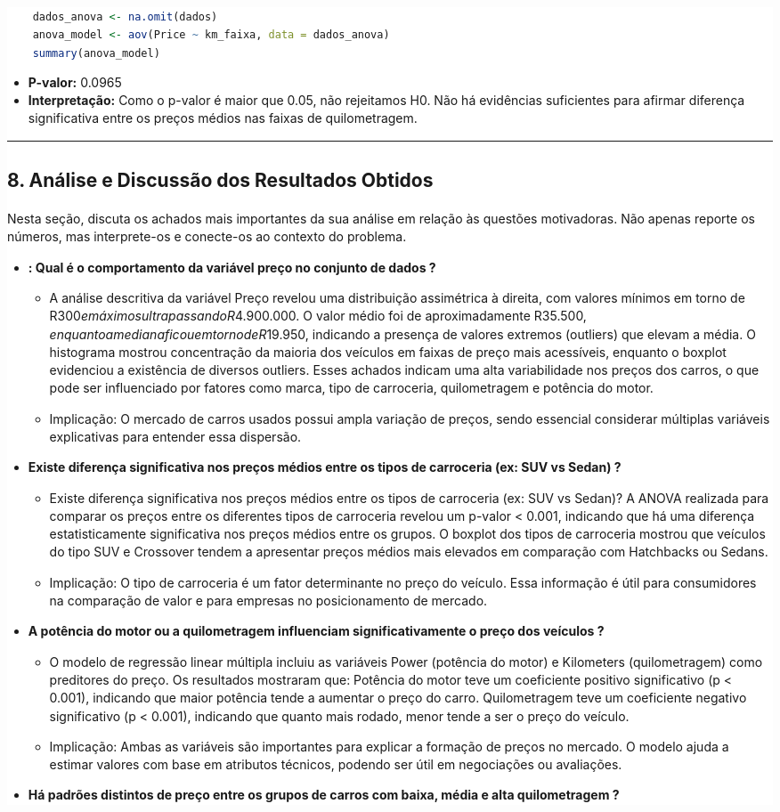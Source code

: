 ```r
    dados_anova <- na.omit(dados)
    anova_model <- aov(Price ~ km_faixa, data = dados_anova)
    summary(anova_model)
```
  * **P-valor:**  0.0965
  * **Interpretação:** Como o p-valor é maior que 0.05, não rejeitamos H0. Não há evidências suficientes para afirmar diferença significativa entre os preços médios nas faixas de quilometragem.

-----

## 8\. Análise e Discussão dos Resultados Obtidos

Nesta seção, discuta os achados mais importantes da sua análise em relação às questões motivadoras. Não apenas reporte os números, mas interprete-os e conecte-os ao contexto do problema.

  * **: Qual é o comportamento da variável preço no conjunto de dados ?**

    * A análise descritiva da variável Preço revelou uma distribuição assimétrica à direita, com valores mínimos em torno de R$300 e máximos ultrapassando R$4.900.000. O valor médio foi de aproximadamente R$35.500, enquanto a mediana ficou em torno de R$19.950, indicando a presença de valores extremos (outliers) que elevam a média.
    O histograma mostrou concentração da maioria dos veículos em faixas de preço mais acessíveis, enquanto o boxplot evidenciou a existência de diversos outliers. Esses achados indicam uma alta variabilidade nos preços dos carros, o que pode ser influenciado por fatores como marca, tipo de carroceria, quilometragem e potência do motor.

    * Implicação: O mercado de carros usados possui ampla variação de preços, sendo essencial considerar múltiplas variáveis explicativas para entender essa dispersão.

  * **Existe diferença significativa nos preços médios entre os tipos de carroceria (ex: SUV vs Sedan) ?**

    * Existe diferença significativa nos preços médios entre os tipos de carroceria (ex: SUV vs Sedan)?
    A ANOVA realizada para comparar os preços entre os diferentes tipos de carroceria revelou um p-valor < 0.001, indicando que há uma diferença estatisticamente significativa nos preços médios entre os grupos.
    O boxplot dos tipos de carroceria mostrou que veículos do tipo SUV e Crossover tendem a apresentar preços médios mais elevados em comparação com Hatchbacks ou Sedans.

    * Implicação: O tipo de carroceria é um fator determinante no preço do veículo. Essa informação é útil para consumidores na comparação de valor e para empresas no posicionamento de mercado.

  * **A potência do motor ou a quilometragem influenciam significativamente o preço dos veículos ?**

    * O modelo de regressão linear múltipla incluiu as variáveis Power (potência do motor) e Kilometers (quilometragem) como preditores do preço. Os resultados mostraram que:
    Potência do motor teve um coeficiente positivo significativo (p < 0.001), indicando que maior potência tende a aumentar o preço do carro. Quilometragem teve um coeficiente negativo significativo (p < 0.001), indicando que quanto mais rodado, menor tende a ser o preço do veículo.

    * Implicação: Ambas as variáveis são importantes para explicar a formação de preços no mercado. O modelo ajuda a estimar valores com base em atributos técnicos, podendo ser útil em negociações ou avaliações.

  * **Há padrões distintos de preço entre os grupos de carros com baixa, média e alta quilometragem ?** 
     